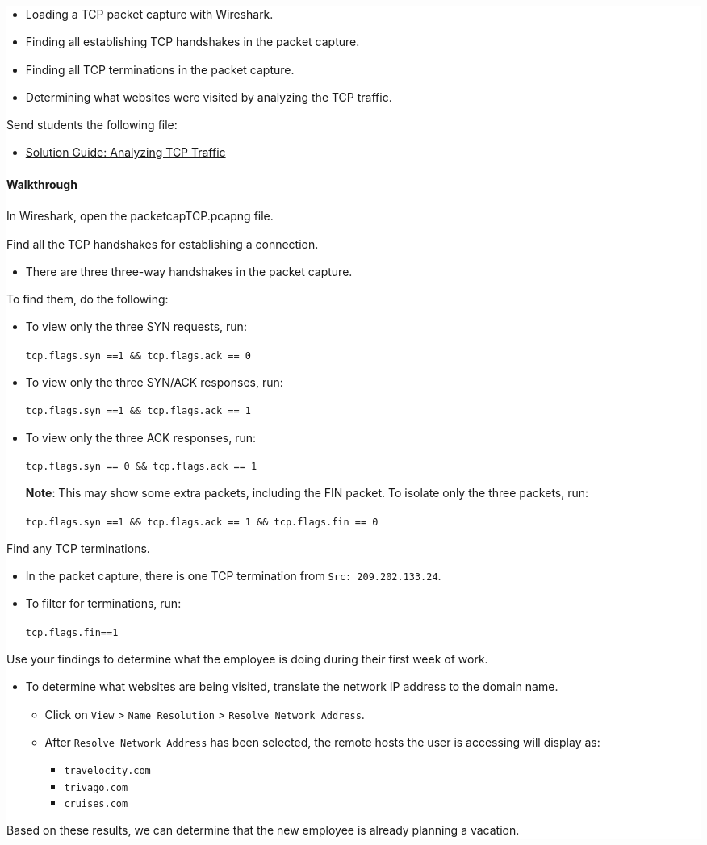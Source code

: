    - Loading a TCP packet capture with Wireshark.

  - Finding all establishing TCP handshakes in the packet capture.

  - Finding all TCP terminations in the packet capture.

   - Determining what websites were visited by analyzing the TCP traffic.

Send students the following file:

- [Solution Guide: Analyzing TCP Traffic](Activities/14_Analyzing_TCP_Traffic/solved/readme.md)

#### Walkthrough

In Wireshark, open the packetcapTCP.pcapng file.

Find all the TCP handshakes for establishing a connection.

- There are three three-way handshakes in the packet capture.

To find them, do the following:

- To view only the three SYN requests, run:  

  `tcp.flags.syn ==1 && tcp.flags.ack == 0`

- To view only the three SYN/ACK responses, run:

  `tcp.flags.syn ==1 && tcp.flags.ack == 1`

- To view only the three ACK responses, run:

  `tcp.flags.syn == 0 && tcp.flags.ack == 1`

  **Note**: This may show some extra packets, including the FIN packet. To isolate only the three packets, run:

  `tcp.flags.syn ==1 && tcp.flags.ack == 1 && tcp.flags.fin == 0`


Find any TCP terminations.

- In the packet capture, there is one TCP termination from `Src: 209.202.133.24`.

- To filter for terminations, run:

  `tcp.flags.fin==1`

 Use your findings to determine what the employee is doing during their first week of work.

- To determine what websites are being visited, translate the network IP address to the domain name.

  - Click on `View` > `Name Resolution` > `Resolve Network Address`.

  - After `Resolve Network Address` has been selected, the remote hosts the user is accessing will display as:

    - `travelocity.com`
    - `trivago.com`
    - `cruises.com`

Based on these results, we can determine that the new employee is already planning a vacation.
